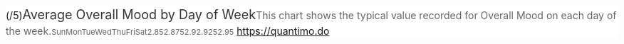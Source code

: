 (/5)</tspan></text><path fill="none" class="highcharts-axis-line" data-z-index="7" d="M 82 63 L 82 241"></path></g><g class="highcharts-series-group" data-z-index="3"><g data-z-index="0.1" class="highcharts-series highcharts-series-0 highcharts-column-series highcharts-color-0 " transform="translate(82,63) scale(1 1)" clip-path="url(#highcharts-uduwm9n-22)"><rect x="18.5" y="131.5" width="35" height="47" fill="#000000" stroke="#ffffff" stroke-width="1" class="highcharts-point highcharts-color-0"></rect><rect x="90.5" y="45.5" width="35" height="133" fill="#000000" stroke="#ffffff" stroke-width="1" class="highcharts-point highcharts-color-0"></rect><rect x="163.5" y="55.5" width="35" height="123" fill="#000000" stroke="#ffffff" stroke-width="1" class="highcharts-point highcharts-color-0"></rect><rect x="236.5" y="110.5" width="35" height="68" fill="#000000" stroke="#ffffff" stroke-width="1" class="highcharts-point highcharts-color-0"></rect><rect x="308.5" y="111.5" width="35" height="67" fill="#000000" stroke="#ffffff" stroke-width="1" class="highcharts-point highcharts-color-0"></rect><rect x="381.5" y="13.5" width="35" height="165" fill="#000000" stroke="#ffffff" stroke-width="1" class="highcharts-point highcharts-color-0"></rect><rect x="453.5" y="137.5" width="35" height="41" fill="#000000" stroke="#ffffff" stroke-width="1" class="highcharts-point highcharts-color-0"></rect></g><g data-z-index="0.1" class="highcharts-markers highcharts-series-0 highcharts-column-series highcharts-color-0 " transform="translate(82,63) scale(1 1)" clip-path="none"></g></g><text x="300" text-anchor="middle" class="highcharts-title" data-z-index="4" style="color:#333333;font-size:18px;fill:#333333;" y="24"><tspan>Average Overall Mood by Day of Week</tspan></text><text x="300" text-anchor="middle" class="highcharts-subtitle" data-z-index="4" style="color:#666666;fill:#666666;" y="46"><tspan>This chart shows the typical value recorded for Overall Mood on each day of the week.</tspan></text><g class="highcharts-axis-labels highcharts-xaxis-labels " data-z-index="7"><text x="118.28571428571573" style="color:#666666;cursor:default;font-size:11px;fill:#666666;" text-anchor="middle" transform="translate(0,0)" y="260" opacity="1">Sun</text><text x="190.85714285714573" style="color:#666666;cursor:default;font-size:11px;fill:#666666;" text-anchor="middle" transform="translate(0,0)" y="260" opacity="1">Mon</text><text x="263.4285714285757" style="color:#666666;cursor:default;font-size:11px;fill:#666666;" text-anchor="middle" transform="translate(0,0)" y="260" opacity="1">Tue</text><text x="335.99999999999574" style="color:#666666;cursor:default;font-size:11px;fill:#666666;" text-anchor="middle" transform="translate(0,0)" y="260" opacity="1">Wed</text><text x="408.5714285714257" style="color:#666666;cursor:default;font-size:11px;fill:#666666;" text-anchor="middle" transform="translate(0,0)" y="260" opacity="1">Thu</text><text x="481.1428571428557" style="color:#666666;cursor:default;font-size:11px;fill:#666666;" text-anchor="middle" transform="translate(0,0)" y="260" opacity="1">Fri</text><text x="553.7142857142857" style="color:#666666;cursor:default;font-size:11px;fill:#666666;" text-anchor="middle" transform="translate(0,0)" y="260" opacity="1">Sat</text></g><g class="highcharts-axis-labels highcharts-yaxis-labels " data-z-index="7"><text x="67" style="color:#666666;cursor:default;font-size:11px;fill:#666666;" text-anchor="end" transform="translate(0,0)" y="245" opacity="1">2.85</text><text x="67" style="color:#666666;cursor:default;font-size:11px;fill:#666666;" text-anchor="end" transform="translate(0,0)" y="200" opacity="1">2.875</text><text x="67" style="color:#666666;cursor:default;font-size:11px;fill:#666666;" text-anchor="end" transform="translate(0,0)" y="156" opacity="1">2.9</text><text x="67" style="color:#666666;cursor:default;font-size:11px;fill:#666666;" text-anchor="end" transform="translate(0,0)" y="111" opacity="1">2.925</text><text x="67" style="color:#666666;cursor:default;font-size:11px;fill:#666666;" text-anchor="end" transform="translate(0,0)" y="67" opacity="1">2.95</text></g><a xlink:href="https://quantimo.do" target="_blank">
                    <text x="590" class="highcharts-credits" text-anchor="end" data-z-index="8" style="cursor:pointer;color:#999999;font-size:9px;fill:#999999;" y="295">https://quantimo.do
                    </text></a></svg>
</div>
<div style="text-align: center">